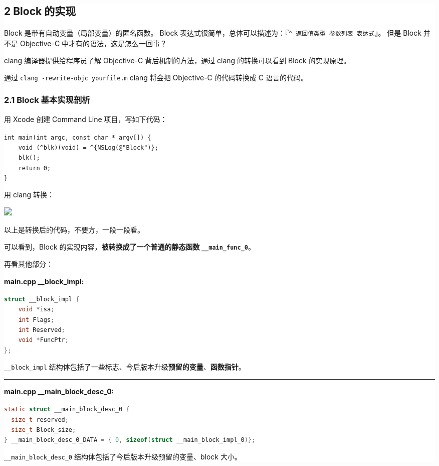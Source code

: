 ## 2 Block 的实现

Block 是带有自动变量（局部变量）的匿名函数。
Block 表达式很简单，总体可以描述为：『`^ 返回值类型 参数列表 表达式`』。
但是 Block 并不是 Objective-C 中才有的语法，这是怎么一回事？

clang 编译器提供给程序员了解 Objective-C 背后机制的方法，通过 clang 的转换可以看到 Block 的实现原理。

通过 `clang -rewrite-objc yourfile.m` clang 将会把 Objective-C 的代码转换成 C 语言的代码。

### 2.1 Block 基本实现剖析

用 Xcode 创建 Command Line 项目，写如下代码：

```objc
int main(int argc, const char * argv[]) {
    void (^blk)(void) = ^{NSLog(@"Block")};
    blk();
    return 0;
}
```

用 clang 转换：

![](http://7xt4xp.com1.z0.glb.clouddn.com/blog_iOS%E8%BF%9B%E9%98%B6%E2%80%94%E2%80%94iOS%20%E5%86%85%E5%AD%98%E7%AE%A1%E7%90%86&Block-06.png)

以上是转换后的代码，不要方，一段一段看。

可以看到，Block 的实现内容，**被转换成了一个普通的静态函数 `__main_func_0`**。

再看其他部分：

**main.cpp __block_impl:**

```c
struct __block_impl {
    void *isa;
    int Flags;
    int Reserved;
    void *FuncPtr;
};
```

`__block_impl` 结构体包括了一些标志、今后版本升级**预留的变量**、**函数指针**。

----

**main.cpp __main_block_desc_0:**

```c
static struct __main_block_desc_0 {
  size_t reserved;
  size_t Block_size;
} __main_block_desc_0_DATA = { 0, sizeof(struct __main_block_impl_0)};
```

`__main_block_desc_0` 结构体包括了今后版本升级预留的变量、block 大小。
